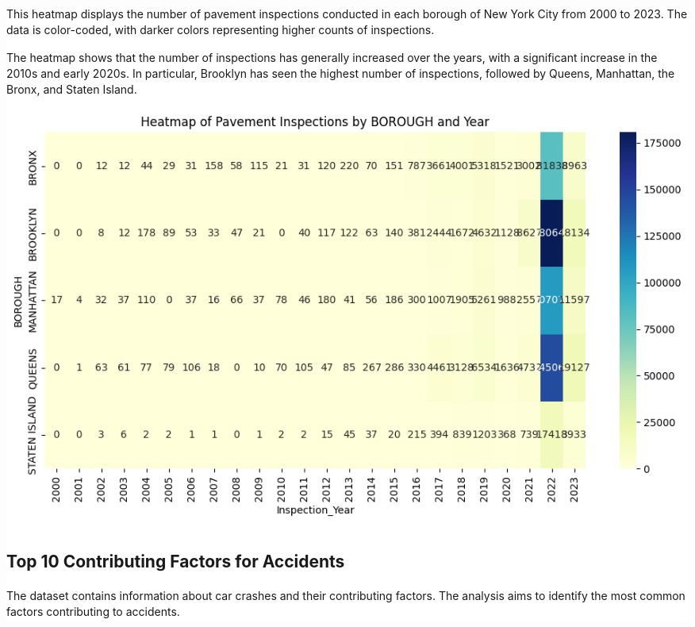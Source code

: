 This heatmap displays the number of pavement inspections conducted in each borough of New York City from 2000 to 2023. The data is color-coded, with darker colors representing higher counts of inspections. 

The heatmap shows that the number of inspections has generally increased over the years, with a significant increase in the 2010s and early 2020s. In particular, Brooklyn has seen the highest number of inspections, followed by Queens, Manhattan, the Bronx, and Staten Island.

![Pavement Inspections Heatmap by BOROUGH and Year](9.png)


## Top 10 Contributing Factors for Accidents

The dataset contains information about car crashes and their contributing factors. The analysis aims to identify the most common factors contributing to accidents.
